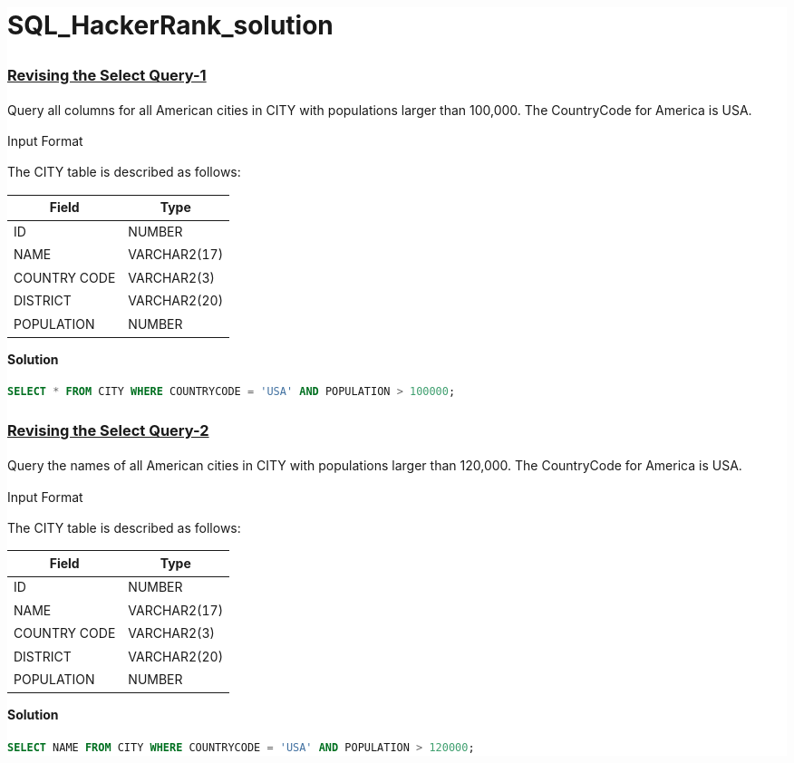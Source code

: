 # SQL_HackerRank_solution

### [Revising the Select Query-1](https://www.hackerrank.com/challenges/revising-the-select-query)

Query all columns for all American cities in CITY with populations larger than 100,000. The CountryCode for America is USA.

Input Format

The CITY table is described as follows:

|  Field | Type |
|-------|-----|
| ID  | NUMBER |
| NAME | VARCHAR2(17)   |
| COUNTRY CODE  | VARCHAR2(3)  |
| DISTRICT |  VARCHAR2(20) |
| POPULATION | NUMBER |

**Solution**
```sql
SELECT * FROM CITY WHERE COUNTRYCODE = 'USA' AND POPULATION > 100000;
```

### [Revising the Select Query-2](https://www.hackerrank.com/challenges/revising-the-select-query-2)

Query the names of all American cities in CITY with populations larger than 120,000. The CountryCode for America is USA.

Input Format

The CITY table is described as follows:

|  Field | Type |
|---|---|
| ID  | NUMBER |
| NAME | VARCHAR2(17)   |
| COUNTRY CODE  | VARCHAR2(3)  |
| DISTRICT |  VARCHAR2(20) |
| POPULATION | NUMBER |


**Solution**
```sql
SELECT NAME FROM CITY WHERE COUNTRYCODE = 'USA' AND POPULATION > 120000;
```
